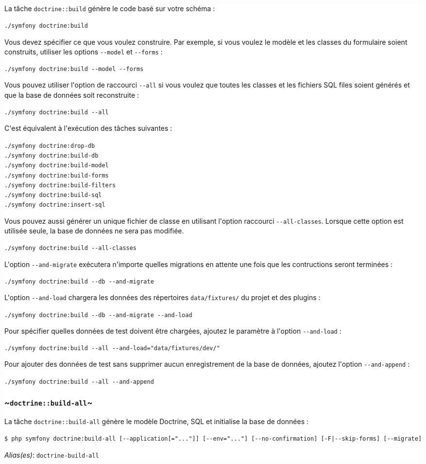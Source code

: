 
La tâche `doctrine::build` génère le code basé sur votre schéma :

    ./symfony doctrine:build

Vous devez spécifier ce que vous voulez construire. Par exemple, si vous voulez le modèle
et les classes du formulaire soient construits, utiliser les options `--model` et `--forms` :

    ./symfony doctrine:build --model --forms

Vous pouvez utiliser l'option de raccourci `--all` si vous voulez que toutes les classes et
les fichiers SQL files soient générés et que la base de données soit reconstruite :

    ./symfony doctrine:build --all

C'est équivalent à l'exécution des tâches suivantes :

    ./symfony doctrine:drop-db
    ./symfony doctrine:build-db
    ./symfony doctrine:build-model
    ./symfony doctrine:build-forms
    ./symfony doctrine:build-filters
    ./symfony doctrine:build-sql
    ./symfony doctrine:insert-sql

Vous pouvez aussi générer un unique fichier de classe en utilisant l'option raccourci
`--all-classes`. Lorsque cette option est utilisée seule, la base de données ne sera pas modifiée.

    ./symfony doctrine:build --all-classes

L'option `--and-migrate` exécutera n'importe quelles migrations en attente une fois que les contructions
seront terminées :

    ./symfony doctrine:build --db --and-migrate

L'option `--and-load` chargera les données des répertoires `data/fixtures/` du
projet et des plugins :

    ./symfony doctrine:build --db --and-migrate --and-load

Pour spécifier quelles données de test doivent être chargées, ajoutez le paramètre à l'option `--and-load` :

    ./symfony doctrine:build --all --and-load="data/fixtures/dev/"

Pour ajouter des données de test sans supprimer aucun enregistrement de la base de données, ajoutez
l'option `--and-append` :

    ./symfony doctrine:build --all --and-append

### ~`doctrine::build-all`~

La tâche `doctrine::build-all` génère le modèle Doctrine, SQL et initialise la base de données :

    $ php symfony doctrine:build-all [--application[="..."]] [--env="..."] [--no-confirmation] [-F|--skip-forms] [--migrate] 

*Alias(es)*: `doctrine-build-all`

